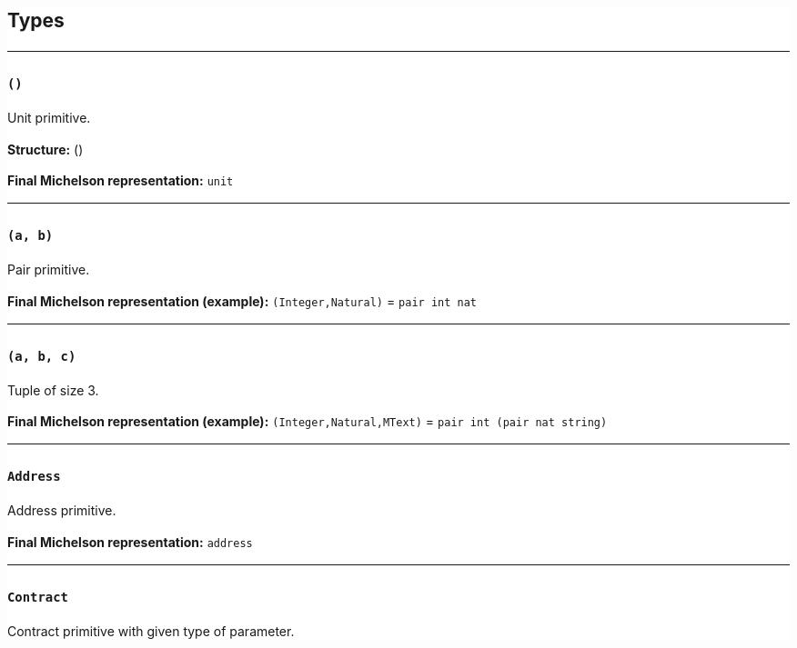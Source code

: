 ## Types

<a name="types-lparenrparen"></a>

---

### `()`

Unit primitive.

**Structure:** ()

**Final Michelson representation:** `unit`



<a name="types-lparenacomma-brparen"></a>

---

### `(a, b)`

Pair primitive.

**Final Michelson representation (example):** `(Integer,Natural)` = `pair int nat`



<a name="types-lparenacomma-bcomma-crparen"></a>

---

### `(a, b, c)`

Tuple of size 3.

**Final Michelson representation (example):** `(Integer,Natural,MText)` = `pair int (pair nat string)`



<a name="types-Address"></a>

---

### `Address`

Address primitive.

**Final Michelson representation:** `address`



<a name="types-Contract"></a>

---

### `Contract`

Contract primitive with given type of parameter.
